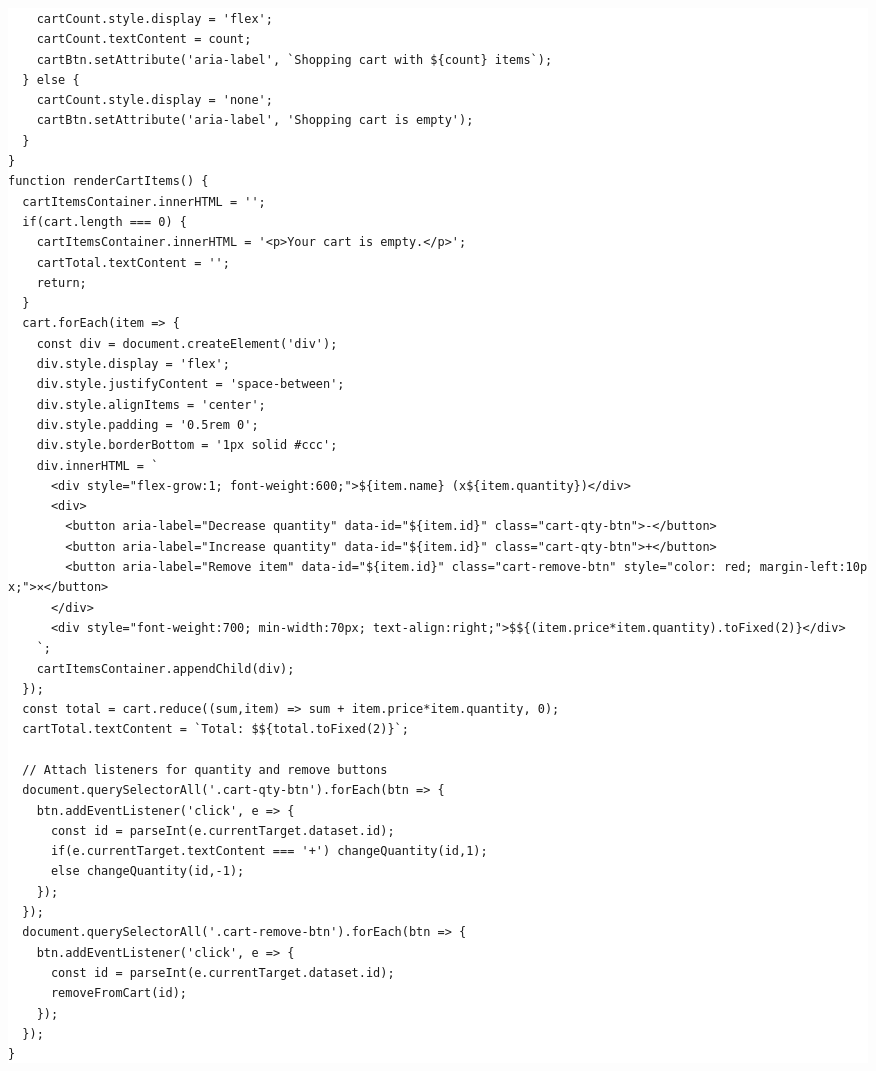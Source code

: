        cartCount.style.display = 'flex';
        cartCount.textContent = count;
        cartBtn.setAttribute('aria-label', `Shopping cart with ${count} items`);
      } else {
        cartCount.style.display = 'none';
        cartBtn.setAttribute('aria-label', 'Shopping cart is empty');
      }
    }
    function renderCartItems() {
      cartItemsContainer.innerHTML = '';
      if(cart.length === 0) {
        cartItemsContainer.innerHTML = '<p>Your cart is empty.</p>';
        cartTotal.textContent = '';
        return;
      }
      cart.forEach(item => {
        const div = document.createElement('div');
        div.style.display = 'flex';
        div.style.justifyContent = 'space-between';
        div.style.alignItems = 'center';
        div.style.padding = '0.5rem 0';
        div.style.borderBottom = '1px solid #ccc';
        div.innerHTML = `
          <div style="flex-grow:1; font-weight:600;">${item.name} (x${item.quantity})</div>
          <div>
            <button aria-label="Decrease quantity" data-id="${item.id}" class="cart-qty-btn">-</button>
            <button aria-label="Increase quantity" data-id="${item.id}" class="cart-qty-btn">+</button>
            <button aria-label="Remove item" data-id="${item.id}" class="cart-remove-btn" style="color: red; margin-left:10px;">✕</button>
          </div>
          <div style="font-weight:700; min-width:70px; text-align:right;">$${(item.price*item.quantity).toFixed(2)}</div>
        `;
        cartItemsContainer.appendChild(div);
      });
      const total = cart.reduce((sum,item) => sum + item.price*item.quantity, 0);
      cartTotal.textContent = `Total: $${total.toFixed(2)}`;

      // Attach listeners for quantity and remove buttons
      document.querySelectorAll('.cart-qty-btn').forEach(btn => {
        btn.addEventListener('click', e => {
          const id = parseInt(e.currentTarget.dataset.id);
          if(e.currentTarget.textContent === '+') changeQuantity(id,1);
          else changeQuantity(id,-1);
        });
      });
      document.querySelectorAll('.cart-remove-btn').forEach(btn => {
        btn.addEventListener('click', e => {
          const id = parseInt(e.currentTarget.dataset.id);
          removeFromCart(id);
        });
      });
    }
